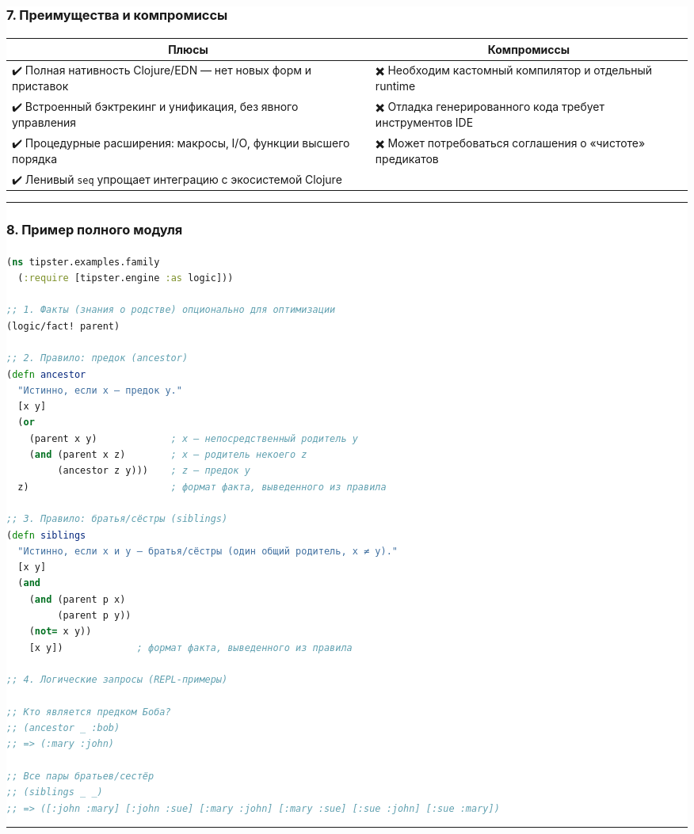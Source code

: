 
### 7. Преимущества и компромиссы

| Плюсы                                                            | Компромиссы                                              |
| ---------------------------------------------------------------- | -------------------------------------------------------- |
| ✔️ Полная нативность Clojure/EDN — нет новых форм и приставок    | ✖️ Необходим кастомный компилятор и отдельный runtime    |
| ✔️ Встроенный бэктрекинг и унификация, без явного управления     | ✖️ Отладка генерированного кода требует инструментов IDE |
| ✔️ Процедурные расширения: макросы, I/O, функции высшего порядка | ✖️ Может потребоваться соглашения о «чистоте» предикатов |
| ✔️ Ленивый `seq` упрощает интеграцию с экосистемой Clojure       |                                                          |

---

### 8. Пример полного модуля

```clojure
(ns tipster.examples.family
  (:require [tipster.engine :as logic]))

;; 1. Факты (знания о родстве) опционально для оптимизации
(logic/fact! parent)

;; 2. Правило: предок (ancestor)
(defn ancestor
  "Истинно, если x — предок y."
  [x y]
  (or
    (parent x y)             ; x — непосредственный родитель y
    (and (parent x z)        ; x — родитель некоего z
         (ancestor z y)))    ; z — предок y
  z)                         ; формат факта, выведенного из правила

;; 3. Правило: братья/сёстры (siblings)
(defn siblings
  "Истинно, если x и y — братья/сёстры (один общий родитель, x ≠ y)."
  [x y]
  (and
    (and (parent p x)
         (parent p y))
    (not= x y))
    [x y])             ; формат факта, выведенного из правила

;; 4. Логические запросы (REPL-примеры)

;; Кто является предком Боба?
;; (ancestor _ :bob)
;; => (:mary :john)

;; Все пары братьев/сестёр
;; (siblings _ _)
;; => ([:john :mary] [:john :sue] [:mary :john] [:mary :sue] [:sue :john] [:sue :mary])
```

---
